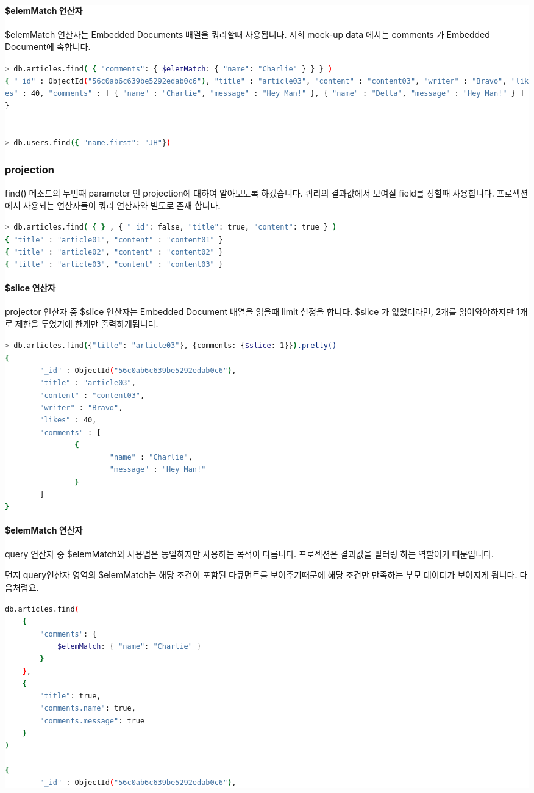 #### $elemMatch 연산자
$elemMatch 연산자는 Embedded Documents 배열을 쿼리할때 사용됩니다. 저희 mock-up data 에서는 comments 가 Embedded Document에 속합니다.
```sh
> db.articles.find( { "comments": { $elemMatch: { "name": "Charlie" } } } )
{ "_id" : ObjectId("56c0ab6c639be5292edab0c6"), "title" : "article03", "content" : "content03", "writer" : "Bravo", "likes" : 40, "comments" : [ { "name" : "Charlie", "message" : "Hey Man!" }, { "name" : "Delta", "message" : "Hey Man!" } ] }


> db.users.find({ "name.first": "JH"})

```

### projection
find() 메소드의 두번째 parameter 인 projection에 대하여 알아보도록 하겠습니다. 쿼리의 결과값에서 보여질 field를 정할때 사용합니다. 프로젝션에서 사용되는 연산자들이 쿼리 연산자와 별도로 존재 합니다.

```sh
> db.articles.find( { } , { "_id": false, "title": true, "content": true } )
{ "title" : "article01", "content" : "content01" }
{ "title" : "article02", "content" : "content02" }
{ "title" : "article03", "content" : "content03" }
```

#### $slice 연산자
projector 연산자 중 $slice 연산자는 Embedded Document 배열을 읽을때 limit 설정을 합니다.
$slice 가 없었더라면, 2개를 읽어와야하지만 1개로 제한을 두었기에 한개만 출력하게됩니다.

```sh
> db.articles.find({"title": "article03"}, {comments: {$slice: 1}}).pretty()
{
        "_id" : ObjectId("56c0ab6c639be5292edab0c6"),
        "title" : "article03",
        "content" : "content03",
        "writer" : "Bravo",
        "likes" : 40,
        "comments" : [
                {
                        "name" : "Charlie",
                        "message" : "Hey Man!"
                }
        ]
}
```

#### $elemMatch 연산자
query 연산자 중 $elemMatch와 사용법은 동일하지만 사용하는 목적이 다릅니다. 프로젝션은 결과값을 필터링 하는 역할이기 때문입니다.

먼저 query연산자 영역의 $elemMatch는 해당 조건이 포함된 다큐먼트를 보여주기때문에 해당 조건만 만족하는 부모 데이터가 보여지게 됩니다. 다음처럼요. 
```sh
db.articles.find(
    {
        "comments": {
            $elemMatch: { "name": "Charlie" }
        }
    },
    {
        "title": true,
        "comments.name": true,
        "comments.message": true
    }
)

{
        "_id" : ObjectId("56c0ab6c639be5292edab0c6"),
```